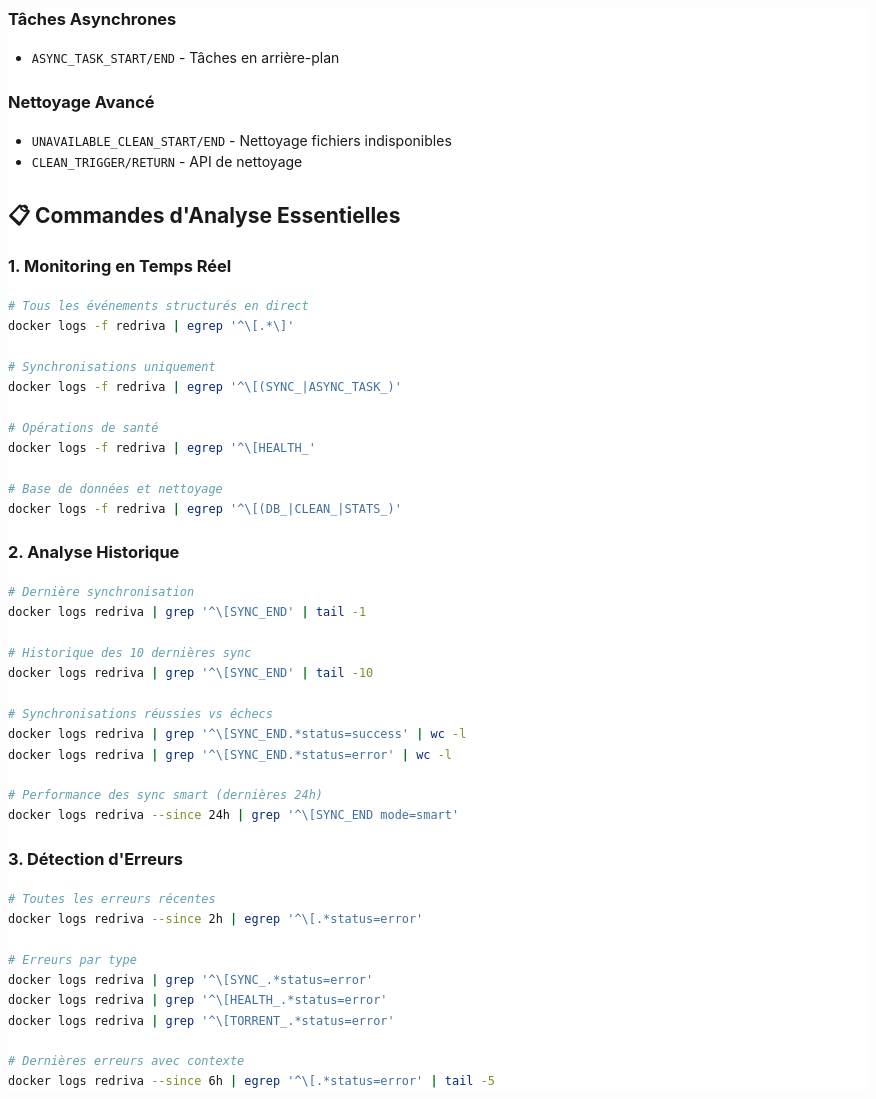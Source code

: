 ### Tâches Asynchrones
- `ASYNC_TASK_START/END` - Tâches en arrière-plan

### Nettoyage Avancé
- `UNAVAILABLE_CLEAN_START/END` - Nettoyage fichiers indisponibles
- `CLEAN_TRIGGER/RETURN` - API de nettoyage

## 📋 Commandes d'Analyse Essentielles

### 1. Monitoring en Temps Réel

```bash
# Tous les événements structurés en direct
docker logs -f redriva | egrep '^\[.*\]'

# Synchronisations uniquement
docker logs -f redriva | egrep '^\[(SYNC_|ASYNC_TASK_)'

# Opérations de santé
docker logs -f redriva | egrep '^\[HEALTH_'

# Base de données et nettoyage
docker logs -f redriva | egrep '^\[(DB_|CLEAN_|STATS_)'
```

### 2. Analyse Historique

```bash
# Dernière synchronisation
docker logs redriva | grep '^\[SYNC_END' | tail -1

# Historique des 10 dernières sync
docker logs redriva | grep '^\[SYNC_END' | tail -10

# Synchronisations réussies vs échecs
docker logs redriva | grep '^\[SYNC_END.*status=success' | wc -l
docker logs redriva | grep '^\[SYNC_END.*status=error' | wc -l

# Performance des sync smart (dernières 24h)
docker logs redriva --since 24h | grep '^\[SYNC_END mode=smart'
```

### 3. Détection d'Erreurs

```bash
# Toutes les erreurs récentes
docker logs redriva --since 2h | egrep '^\[.*status=error'

# Erreurs par type
docker logs redriva | grep '^\[SYNC_.*status=error'
docker logs redriva | grep '^\[HEALTH_.*status=error'
docker logs redriva | grep '^\[TORRENT_.*status=error'

# Dernières erreurs avec contexte
docker logs redriva --since 6h | egrep '^\[.*status=error' | tail -5
```
